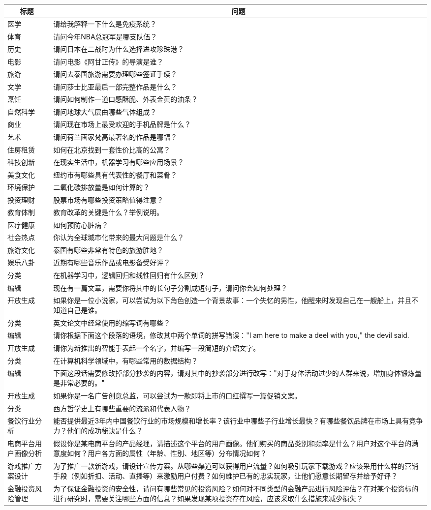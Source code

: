 |标题|问题|
|---|---|
|医学|请给我解释一下什么是免疫系统？|
|体育|请问今年NBA总冠军是哪支队伍？|
|历史|请问日本在二战时为什么选择进攻珍珠港？|
|电影|请问电影《阿甘正传》的导演是谁？|
|旅游|请问去泰国旅游需要办理哪些签证手续？|
|文学|请问莎士比亚最后一部完整作品是什么？|
|烹饪|请问如何制作一道口感酥脆、外表金黄的油条？|
|自然科学|请问地球大气层由哪些气体组成？|
|商业|请问现在市场上最受欢迎的手机品牌是什么？|
|艺术|请问荷兰画家梵高最著名的作品是哪幅？|
| 住房租赁 | 如何在北京找到一套性价比高的公寓？|
| 科技创新 | 在现实生活中，机器学习有哪些应用场景？|
| 美食文化 | 纽约市有哪些具有代表性的餐厅和菜肴？|
| 环境保护 | 二氧化碳排放量是如何计算的？|
| 投资理财 | 股票市场有哪些投资策略值得注意？|
| 教育体制 | 教育改革的关键是什么？举例说明。|
| 医疗健康 | 如何预防心脏病？|
| 社会热点 | 你认为全球城市化带来的最大问题是什么？|
| 旅游文化 | 泰国有哪些非常有特色的旅游胜地？|
| 娱乐八卦 | 近期有哪些音乐作品或电影备受好评？|
| 分类 | 在机器学习中，逻辑回归和线性回归有什么区别？ |
| 编辑 | 现在有一篇文章，需要你将其中的长句子分割成短句子，请问你会如何处理？ |
| 开放生成 | 如果你是一位小说家，可以尝试为以下角色创造一个背景故事：一个失忆的男性，他醒来时发现自己在一艘船上，并且不知道自己是谁。 |
| 分类 | 英文论文中经常使用的缩写词有哪些？ |
| 编辑 | 请你根据下面这个段落的语境，修改其中两个单词的拼写错误："I am here to make a deel with you," the devil said. |
| 开放生成 | 请你为新推出的智能手表起一个名字，并编写一段简短的介绍文字。 |
| 分类 | 在计算机科学领域中，有哪些常用的数据结构？ |
| 编辑 | 下面这段话需要修改掉部分抄袭的内容，请对其中的抄袭部分进行改写："对于身体活动过少的人群来说，增加身体锻炼量是非常必要的。" |
| 开放生成 | 如果你是一名广告创意总监，可以尝试为一款即将上市的口红撰写一篇促销文案。 |
| 分类 | 西方哲学史上有哪些重要的流派和代表人物？ |
| 餐饮行业分析                             | 能否提供最近3年内中国餐饮行业的市场规模和增长率？该行业中哪些子行业增长最快？有哪些餐饮品牌在市场上具有竞争力？他们的成功秘诀是什么？                                                                                                                                                                                                                                                                                                                                                                                                                                                                                                                                                                                                                                                                                                                                                                                                                                                                                                                                                                                                                                                          |
| 电商平台用户画像分析                     | 假设你是某电商平台的产品经理，请描述这个平台的用户画像。他们购买的商品类别和频率是什么？用户对这个平台的满意度如何？用户各方面的属性（年龄、性别、地区等）分布情况如何？                                                                                                                                                                                                                                                                                                                                                                                                                                                                                                                                                                                                                                                                                                                                                                                                                                                                                                                                                                         |
| 游戏推广方案设计                         | 为了推广一款新游戏，请设计宣传方案。从哪些渠道可以获得用户流量？如何吸引玩家下载游戏？应该采用什么样的营销手段（例如折扣、活动、直播等）来激励用户付费？如何维护已有的忠实玩家，让他们愿意长期留存并给予好评？                                                                                                                                                                                                                                                                                                                                                                                                                                                                                                                                                                                                                                                                                                                                                                                                                                                                                                                                                                         |
| 金融投资风险管理                         | 为了保证金融投资的安全性，请问有哪些常见的投资风险？如何对不同类型的金融产品进行风险评估？在对某个投资标的进行研究时，需要关注哪些方面的信息？如果发现某项投资存在风险，应该采取什么措施来减少损失？                                                                                                                                                                                                                                                                                                                                                                                                                                                                                                                                                                                                                                                                                                                                                                                                                                                                                                                  |